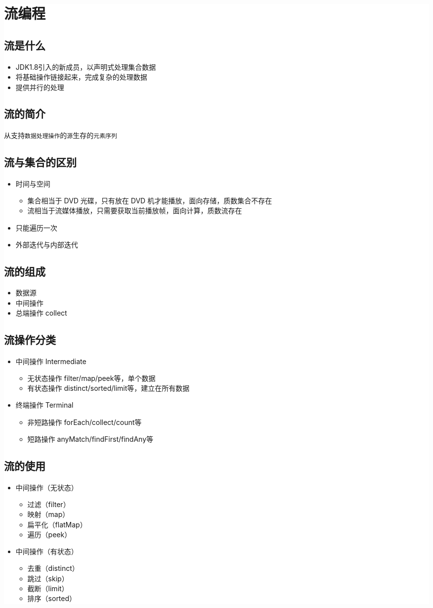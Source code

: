 # 流编程

## 流是什么

+ JDK1.8引入的新成员，以声明式处理集合数据
+ 将基础操作链接起来，完成复杂的处理数据
+ 提供并行的处理

## 流的简介

从支持`数据处理操作`的`源`生存的`元素序列`

## 流与集合的区别

+ 时间与空间
  + 集合相当于 DVD 光碟，只有放在 DVD 机才能播放，面向存储，质数集合不存在
  + 流相当于流媒体播放，只需要获取当前播放帧，面向计算，质数流存在

+ 只能遍历一次
+ 外部迭代与内部迭代

## 流的组成

+ 数据源
+ 中间操作
+ 总端操作 collect

## 流操作分类

+ 中间操作 Intermediate
  + 无状态操作 filter/map/peek等，单个数据
  + 有状态操作 distinct/sorted/limit等，建立在所有数据

+ 终端操作 Terminal

  + 非短路操作 forEach/collect/count等

  + 短路操作 anyMatch/findFirst/findAny等

## 流的使用

+ 中间操作（无状态）
  + 过滤（filter）
  + 映射（map）
  + 扁平化（flatMap）
  + 遍历（peek）

+ 中间操作（有状态）
  + 去重（distinct）
  + 跳过（skip）
  + 截断（limit）
  + 排序（sorted）
